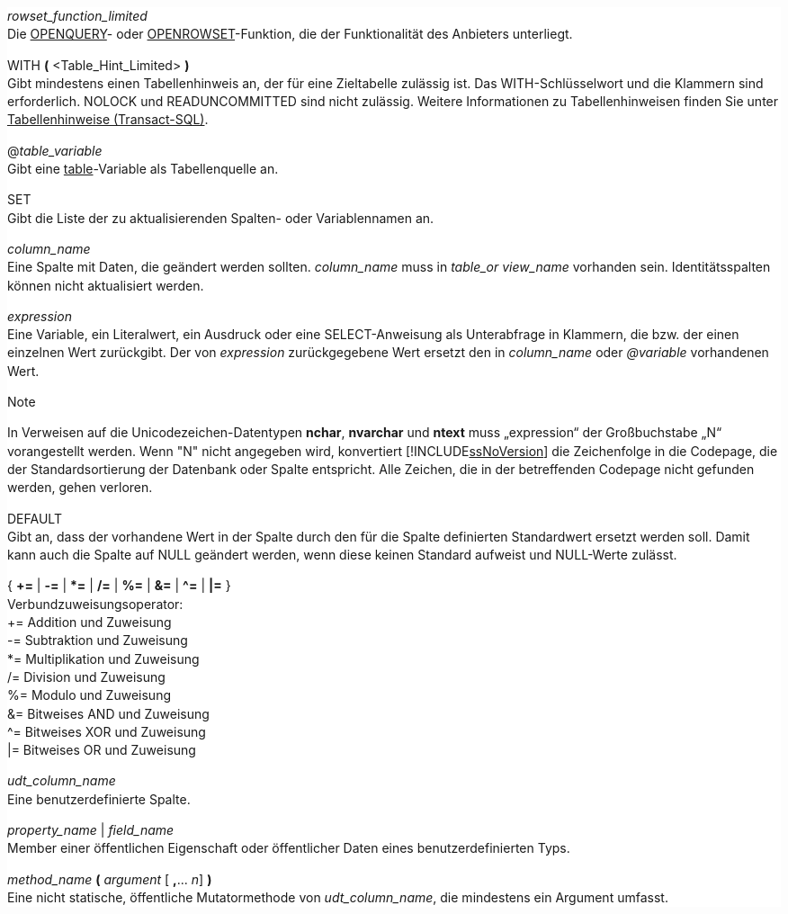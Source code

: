  *rowset_function_limited*  
 Die [OPENQUERY](../../t-sql/functions/openquery-transact-sql.md)- oder [OPENROWSET](../../t-sql/functions/openrowset-transact-sql.md)-Funktion, die der Funktionalität des Anbieters unterliegt.  
  
 WITH **(** \<Table_Hint_Limited> **)**  
 Gibt mindestens einen Tabellenhinweis an, der für eine Zieltabelle zulässig ist. Das WITH-Schlüsselwort und die Klammern sind erforderlich. NOLOCK und READUNCOMMITTED sind nicht zulässig. Weitere Informationen zu Tabellenhinweisen finden Sie unter [Tabellenhinweise &#40;Transact-SQL&#41;](../../t-sql/queries/hints-transact-sql-table.md).  
  
 @*table_variable*  
 Gibt eine [table](../../t-sql/data-types/table-transact-sql.md)-Variable als Tabellenquelle an.  
  
 SET  
 Gibt die Liste der zu aktualisierenden Spalten- oder Variablennamen an.  
  
 *column_name*  
 Eine Spalte mit Daten, die geändert werden sollten. *column_name* muss in *table_or view_name* vorhanden sein. Identitätsspalten können nicht aktualisiert werden.  
  
 *expression*  
 Eine Variable, ein Literalwert, ein Ausdruck oder eine SELECT-Anweisung als Unterabfrage in Klammern, die bzw. der einen einzelnen Wert zurückgibt. Der von *expression* zurückgegebene Wert ersetzt den in *column_name* oder *@variable* vorhandenen Wert.  
  
> [!NOTE]  
>  In Verweisen auf die Unicodezeichen-Datentypen **nchar**, **nvarchar** und **ntext** muss „expression“ der Großbuchstabe „N“ vorangestellt werden. Wenn "N" nicht angegeben wird, konvertiert [!INCLUDE[ssNoVersion](../../includes/ssnoversion-md.md)] die Zeichenfolge in die Codepage, die der Standardsortierung der Datenbank oder Spalte entspricht. Alle Zeichen, die in der betreffenden Codepage nicht gefunden werden, gehen verloren.  
  
 DEFAULT  
 Gibt an, dass der vorhandene Wert in der Spalte durch den für die Spalte definierten Standardwert ersetzt werden soll. Damit kann auch die Spalte auf NULL geändert werden, wenn diese keinen Standard aufweist und NULL-Werte zulässt.  
  
 { **+=** | **-=** | **\*=** | **/=** | **%=** | **&=** | **^=** | **|=** }  
 Verbundzuweisungsoperator:  
 +=                    Addition und Zuweisung  
 -=                     Subtraktion und Zuweisung  
 *=                     Multiplikation und Zuweisung  
 /=                      Division und Zuweisung  
 %=                    Modulo und Zuweisung  
 &=                     Bitweises AND und Zuweisung  
 ^=                     Bitweises XOR und Zuweisung  
 |=                      Bitweises OR und Zuweisung  
  
 *udt_column_name*  
 Eine benutzerdefinierte Spalte.  
  
 *property_name* | *field_name*  
 Member einer öffentlichen Eigenschaft oder öffentlicher Daten eines benutzerdefinierten Typs.  
  
 *method_name* **(** *argument* [ **,**... *n*] **)**  
 Eine nicht statische, öffentliche Mutatormethode von *udt_column_name*, die mindestens ein Argument umfasst.  
  
